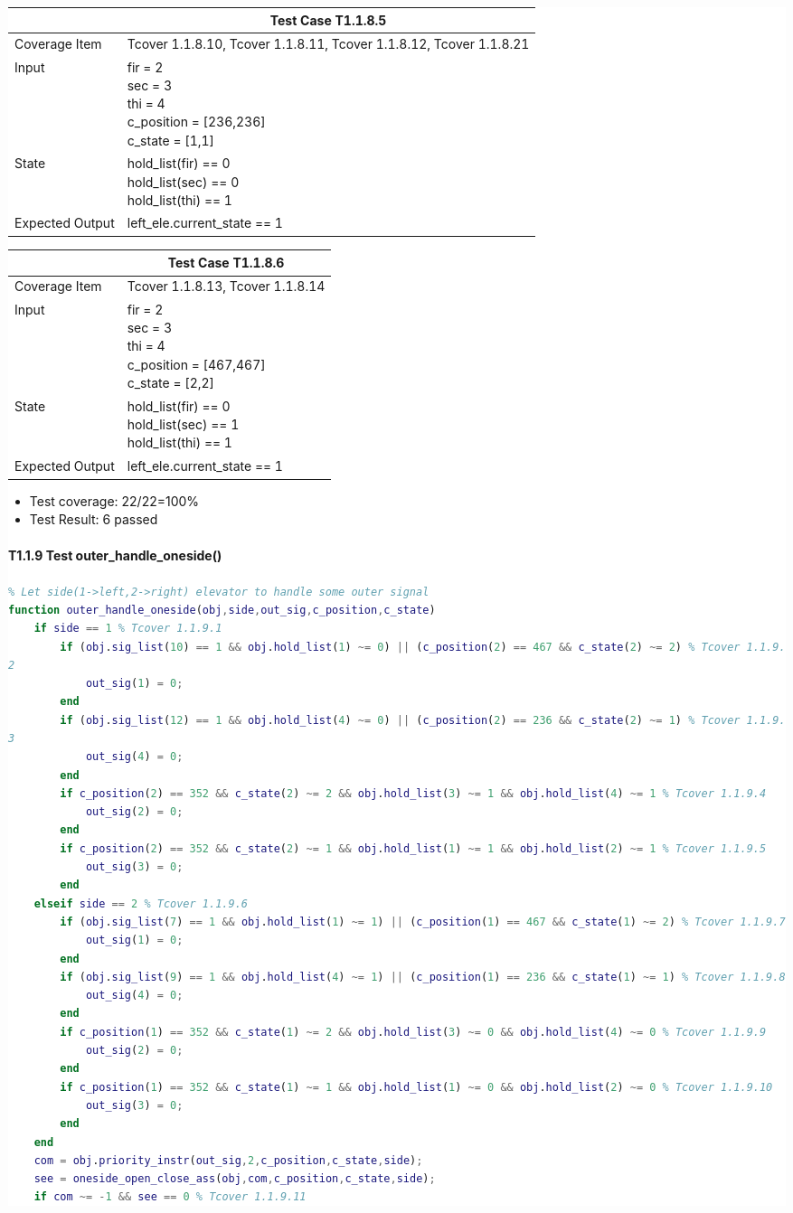 |                 | Test Case T1.1.8.5                                           |
| --------------- | ------------------------------------------------------------ |
| Coverage Item   | Tcover 1.1.8.10, Tcover 1.1.8.11, Tcover 1.1.8.12, Tcover 1.1.8.21 |
| Input           | fir = 2<br />sec = 3<br />thi = 4<br />c_position = [236,236]<br />c_state = [1,1] |
| State           | hold_list(fir) == 0<br />hold_list(sec) == 0<br />hold_list(thi) == 1 |
| Expected Output | left_ele.current_state == 1                                  |

|                 | Test Case T1.1.8.6                                           |
| --------------- | ------------------------------------------------------------ |
| Coverage Item   | Tcover 1.1.8.13, Tcover 1.1.8.14                             |
| Input           | fir = 2<br />sec = 3<br />thi = 4<br />c_position = [467,467]<br />c_state = [2,2] |
| State           | hold_list(fir) == 0<br />hold_list(sec) == 1<br />hold_list(thi) == 1 |
| Expected Output | left_ele.current_state == 1                                  |

- Test coverage: 22/22=100%
- Test Result: 6 passed

#### T1.1.9 Test outer_handle_oneside()

```matlab
% Let side(1->left,2->right) elevator to handle some outer signal
function outer_handle_oneside(obj,side,out_sig,c_position,c_state)
    if side == 1 % Tcover 1.1.9.1
        if (obj.sig_list(10) == 1 && obj.hold_list(1) ~= 0) || (c_position(2) == 467 && c_state(2) ~= 2) % Tcover 1.1.9.2
            out_sig(1) = 0;
        end
        if (obj.sig_list(12) == 1 && obj.hold_list(4) ~= 0) || (c_position(2) == 236 && c_state(2) ~= 1) % Tcover 1.1.9.3
            out_sig(4) = 0;
        end
        if c_position(2) == 352 && c_state(2) ~= 2 && obj.hold_list(3) ~= 1 && obj.hold_list(4) ~= 1 % Tcover 1.1.9.4
            out_sig(2) = 0;
        end
        if c_position(2) == 352 && c_state(2) ~= 1 && obj.hold_list(1) ~= 1 && obj.hold_list(2) ~= 1 % Tcover 1.1.9.5
            out_sig(3) = 0;
        end
    elseif side == 2 % Tcover 1.1.9.6
        if (obj.sig_list(7) == 1 && obj.hold_list(1) ~= 1) || (c_position(1) == 467 && c_state(1) ~= 2) % Tcover 1.1.9.7
            out_sig(1) = 0;
        end
        if (obj.sig_list(9) == 1 && obj.hold_list(4) ~= 1) || (c_position(1) == 236 && c_state(1) ~= 1) % Tcover 1.1.9.8
            out_sig(4) = 0;
        end
        if c_position(1) == 352 && c_state(1) ~= 2 && obj.hold_list(3) ~= 0 && obj.hold_list(4) ~= 0 % Tcover 1.1.9.9
            out_sig(2) = 0;
        end
        if c_position(1) == 352 && c_state(1) ~= 1 && obj.hold_list(1) ~= 0 && obj.hold_list(2) ~= 0 % Tcover 1.1.9.10
            out_sig(3) = 0;
        end
    end
    com = obj.priority_instr(out_sig,2,c_position,c_state,side);
    see = oneside_open_close_ass(obj,com,c_position,c_state,side);
    if com ~= -1 && see == 0 % Tcover 1.1.9.11
```